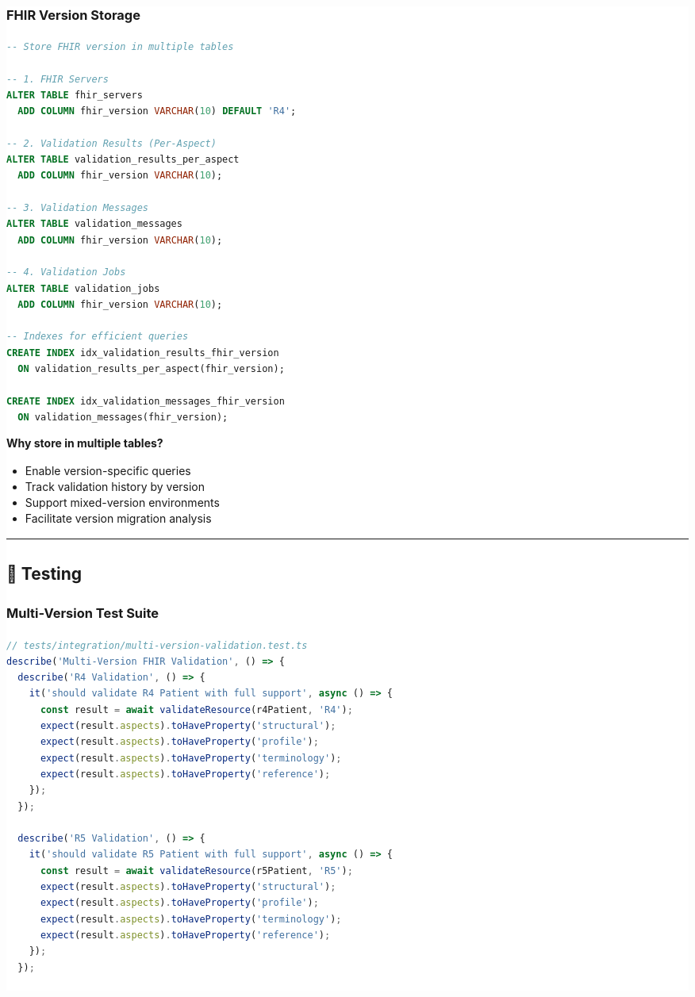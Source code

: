 ### FHIR Version Storage

```sql
-- Store FHIR version in multiple tables

-- 1. FHIR Servers
ALTER TABLE fhir_servers 
  ADD COLUMN fhir_version VARCHAR(10) DEFAULT 'R4';

-- 2. Validation Results (Per-Aspect)
ALTER TABLE validation_results_per_aspect 
  ADD COLUMN fhir_version VARCHAR(10);

-- 3. Validation Messages
ALTER TABLE validation_messages 
  ADD COLUMN fhir_version VARCHAR(10);

-- 4. Validation Jobs
ALTER TABLE validation_jobs 
  ADD COLUMN fhir_version VARCHAR(10);

-- Indexes for efficient queries
CREATE INDEX idx_validation_results_fhir_version 
  ON validation_results_per_aspect(fhir_version);

CREATE INDEX idx_validation_messages_fhir_version 
  ON validation_messages(fhir_version);
```

**Why store in multiple tables?**
- Enable version-specific queries
- Track validation history by version
- Support mixed-version environments
- Facilitate version migration analysis

---

## 🧪 Testing

### Multi-Version Test Suite

```typescript
// tests/integration/multi-version-validation.test.ts
describe('Multi-Version FHIR Validation', () => {
  describe('R4 Validation', () => {
    it('should validate R4 Patient with full support', async () => {
      const result = await validateResource(r4Patient, 'R4');
      expect(result.aspects).toHaveProperty('structural');
      expect(result.aspects).toHaveProperty('profile');
      expect(result.aspects).toHaveProperty('terminology');
      expect(result.aspects).toHaveProperty('reference');
    });
  });
  
  describe('R5 Validation', () => {
    it('should validate R5 Patient with full support', async () => {
      const result = await validateResource(r5Patient, 'R5');
      expect(result.aspects).toHaveProperty('structural');
      expect(result.aspects).toHaveProperty('profile');
      expect(result.aspects).toHaveProperty('terminology');
      expect(result.aspects).toHaveProperty('reference');
    });
  });
  
```